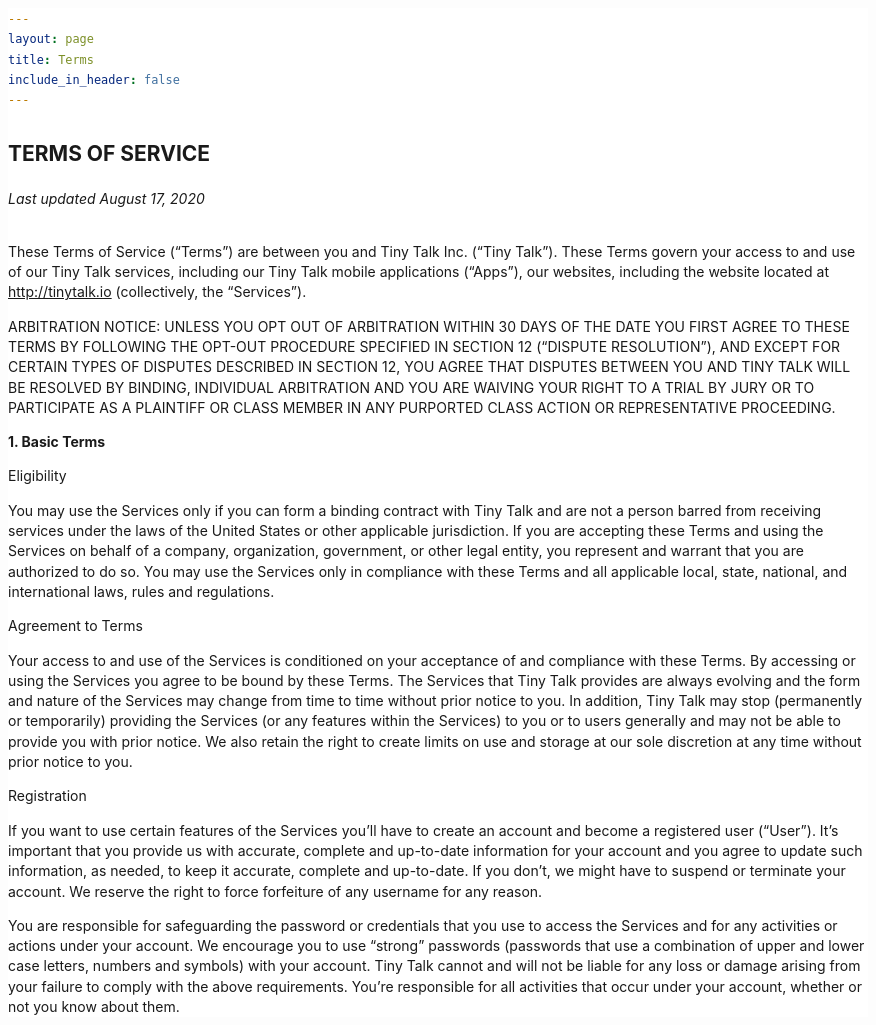 ```yaml
---
layout: page
title: Terms
include_in_header: false
---
```


<h2>TERMS OF SERVICE</h2>


<h6>Last updated August 17, 2020</h6>


These Terms of Service (“Terms”) are between you and Tiny Talk Inc. (“Tiny Talk”). These Terms govern your access to and use of our Tiny Talk services, including our Tiny Talk mobile applications (“Apps”), our websites, including the website located at http://tinytalk.io (collectively, the “Services”).

ARBITRATION NOTICE: UNLESS YOU OPT OUT OF ARBITRATION WITHIN 30 DAYS OF THE DATE YOU FIRST AGREE TO THESE TERMS BY FOLLOWING THE OPT-OUT PROCEDURE SPECIFIED IN SECTION 12 (“DISPUTE RESOLUTION”), AND EXCEPT FOR CERTAIN TYPES OF DISPUTES DESCRIBED IN SECTION 12, YOU AGREE THAT DISPUTES BETWEEN YOU AND TINY TALK WILL BE RESOLVED BY BINDING, INDIVIDUAL ARBITRATION AND YOU ARE WAIVING YOUR RIGHT TO A TRIAL BY JURY OR TO PARTICIPATE AS A PLAINTIFF OR CLASS MEMBER IN ANY PURPORTED CLASS ACTION OR REPRESENTATIVE PROCEEDING.

**1. Basic Terms**

Eligibility

You may use the Services only if you can form a binding contract with Tiny Talk and are not a person barred from receiving services under the laws of the United States or other applicable jurisdiction. If you are accepting these Terms and using the Services on behalf of a company, organization, government, or other legal entity, you represent and warrant that you are authorized to do so. You may use the Services only in compliance with these Terms and all applicable local, state, national, and international laws, rules and regulations.

Agreement to Terms

Your access to and use of the Services is conditioned on your acceptance of and compliance with these Terms. By accessing or using the Services you agree to be bound by these Terms. The Services that Tiny Talk provides are always evolving and the form and nature of the Services may change from time to time without prior notice to you. In addition, Tiny Talk may stop (permanently or temporarily) providing the Services (or any features within the Services) to you or to users generally and may not be able to provide you with prior notice. We also retain the right to create limits on use and storage at our sole discretion at any time without prior notice to you.

Registration

If you want to use certain features of the Services you’ll have to create an account and become a registered user (“User”). It’s important that you provide us with accurate, complete and up-to-date information for your account and you agree to update such information, as needed, to keep it accurate, complete and up-to-date. If you don’t, we might have to suspend or terminate your account. We reserve the right to force forfeiture of any username for any reason.

You are responsible for safeguarding the password or credentials that you use to access the Services and for any activities or actions under your account. We encourage you to use “strong” passwords (passwords that use a combination of upper and lower case letters, numbers and symbols) with your account. Tiny Talk cannot and will not be liable for any loss or damage arising from your failure to comply with the above requirements. You’re responsible for all activities that occur under your account, whether or not you know about them.
